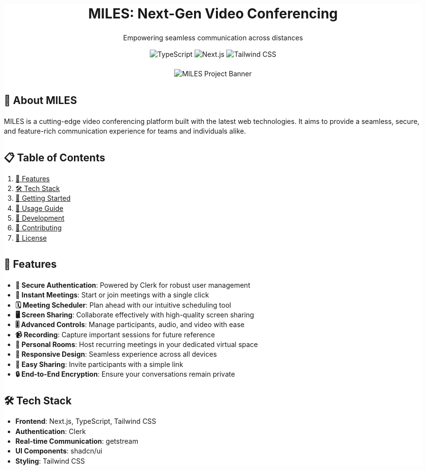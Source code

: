 <div align="center">

  <h1>MILES: Next-Gen Video Conferencing</h1>

  <p>Empowering seamless communication across distances</p>

  <div>
    <img src="https://img.shields.io/badge/-TypeScript-3178C6?style=for-the-badge&logo=typescript&logoColor=white" alt="TypeScript" />
    <img src="https://img.shields.io/badge/-Next.js-000000?style=for-the-badge&logo=next.js&logoColor=white" alt="Next.js" />
    <img src="https://img.shields.io/badge/-Tailwind_CSS-06B6D4?style=for-the-badge&logo=tailwind-css&logoColor=white" alt="Tailwind CSS" />
  </div>

  <br />
  <img src="https://hebbkx1anhila5yf.public.blob.vercel-storage.com/post-y3TDlWy4rb6Qi8xnHWrug5m8OT0UDG.png" alt="MILES Project Banner" width="100%">
  <br />
</div>

## 🌟 About MILES

MILES is a cutting-edge video conferencing platform built with the latest web technologies. It aims to provide a seamless, secure, and feature-rich communication experience for teams and individuals alike.

## 📋 Table of Contents

1. [🚀 Features](#features)
2. [🛠️ Tech Stack](#tech-stack)
3. [🏁 Getting Started](#getting-started)
4. [📘 Usage Guide](#usage-guide)
5. [🧰 Development](#development)
6. [🤝 Contributing](#contributing)
7. [📄 License](#license)

## 🚀 Features <a name="features"></a>

- **🔐 Secure Authentication**: Powered by Clerk for robust user management
- **🎥 Instant Meetings**: Start or join meetings with a single click
- **🗓️ Meeting Scheduler**: Plan ahead with our intuitive scheduling tool
- **🖥️ Screen Sharing**: Collaborate effectively with high-quality screen sharing
- **🎚️ Advanced Controls**: Manage participants, audio, and video with ease
- **📹 Recording**: Capture important sessions for future reference
- **👥 Personal Rooms**: Host recurring meetings in your dedicated virtual space
- **📱 Responsive Design**: Seamless experience across all devices
- **🔗 Easy Sharing**: Invite participants with a simple link
- **🔒 End-to-End Encryption**: Ensure your conversations remain private

## 🛠️ Tech Stack <a name="tech-stack"></a>

- **Frontend**: Next.js, TypeScript, Tailwind CSS
- **Authentication**: Clerk
- **Real-time Communication**: getstream
- **UI Components**: shadcn/ui
- **Styling**: Tailwind CSS
